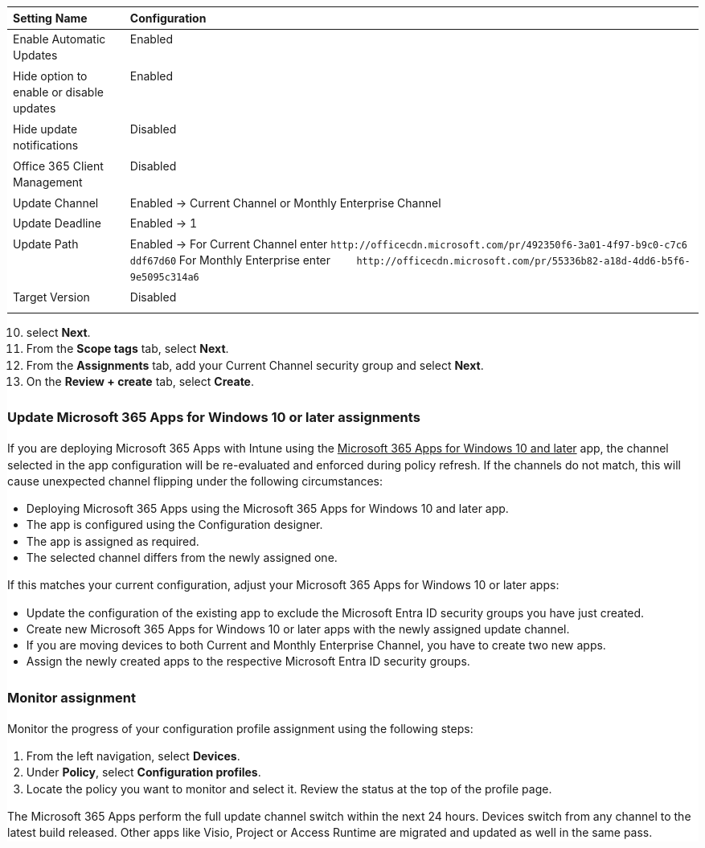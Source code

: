 |**Setting Name**  |**Configuration**  |
|:---|:---|
|Enable Automatic Updates|Enabled|
|Hide option to enable or disable updates|Enabled|
|Hide update notifications|Disabled|
|Office 365 Client Management|Disabled|
|Update Channel|Enabled → Current Channel or Monthly Enterprise Channel|
|Update Deadline|Enabled → 1|
|Update Path|Enabled → For Current Channel enter `http://officecdn.microsoft.com/pr/492350f6-3a01-4f97-b9c0-c7c6ddf67d60` For Monthly Enterprise enter `	http://officecdn.microsoft.com/pr/55336b82-a18d-4dd6-b5f6-9e5095c314a6`|
|Target Version|Disabled|
|||

10.	select **Next**.
11.	From the **Scope tags** tab, select **Next**.
12.	From the **Assignments** tab, add your Current Channel security group and select **Next**. 
13.	On the **Review + create** tab, select **Create**.

### Update Microsoft 365 Apps for Windows 10 or later assignments
If you are deploying Microsoft 365 Apps with Intune using the [Microsoft 365 Apps for Windows 10 and later](/mem/intune/apps/apps-add-office365) app, the channel selected in the app configuration will be re-evaluated and enforced during policy refresh. If the channels do not match, this will cause unexpected channel flipping under the following circumstances:
- Deploying Microsoft 365 Apps using the Microsoft 365 Apps for Windows 10 and later app.
- The app is configured using the Configuration designer.
- The app is assigned as required.
- The selected channel differs from the newly assigned one.

If this matches your current configuration, adjust your Microsoft 365 Apps for Windows 10 or later apps:
- Update the configuration of the existing app to exclude the Microsoft Entra ID security groups you have just created.
- Create new Microsoft 365 Apps for Windows 10 or later apps with the newly assigned update channel.
- If you are moving devices to both Current and Monthly Enterprise Channel, you have to create two new apps.
- Assign the newly created apps to the respective Microsoft Entra ID security groups.

### Monitor assignment
Monitor the progress of your configuration profile assignment using the following steps:
1.	From the left navigation, select **Devices**.
1.	Under **Policy**, select **Configuration profiles**.
1.	Locate the policy you want to monitor and select it. Review the status at the top of the profile page.

The Microsoft 365 Apps perform the full update channel switch within the next 24 hours. Devices switch from any channel to the latest build released. Other apps like Visio, Project or Access Runtime are migrated and updated as well in the same pass.
